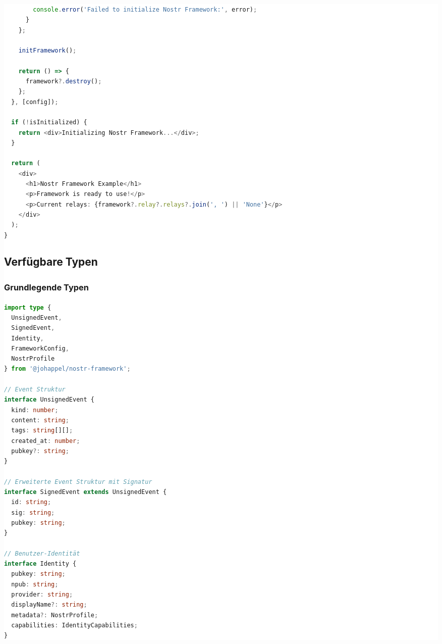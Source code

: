 ```typescript
        console.error('Failed to initialize Nostr Framework:', error);
      }
    };

    initFramework();

    return () => {
      framework?.destroy();
    };
  }, [config]);

  if (!isInitialized) {
    return <div>Initializing Nostr Framework...</div>;
  }

  return (
    <div>
      <h1>Nostr Framework Example</h1>
      <p>Framework is ready to use!</p>
      <p>Current relays: {framework?.relay?.relays?.join(', ') || 'None'}</p>
    </div>
  );
}
```

## Verfügbare Typen

### Grundlegende Typen

```typescript
import type {
  UnsignedEvent,
  SignedEvent,
  Identity,
  FrameworkConfig,
  NostrProfile
} from '@johappel/nostr-framework';

// Event Struktur
interface UnsignedEvent {
  kind: number;
  content: string;
  tags: string[][];
  created_at: number;
  pubkey?: string;
}

// Erweiterte Event Struktur mit Signatur
interface SignedEvent extends UnsignedEvent {
  id: string;
  sig: string;
  pubkey: string;
}

// Benutzer-Identität
interface Identity {
  pubkey: string;
  npub: string;
  provider: string;
  displayName?: string;
  metadata?: NostrProfile;
  capabilities: IdentityCapabilities;
}
```